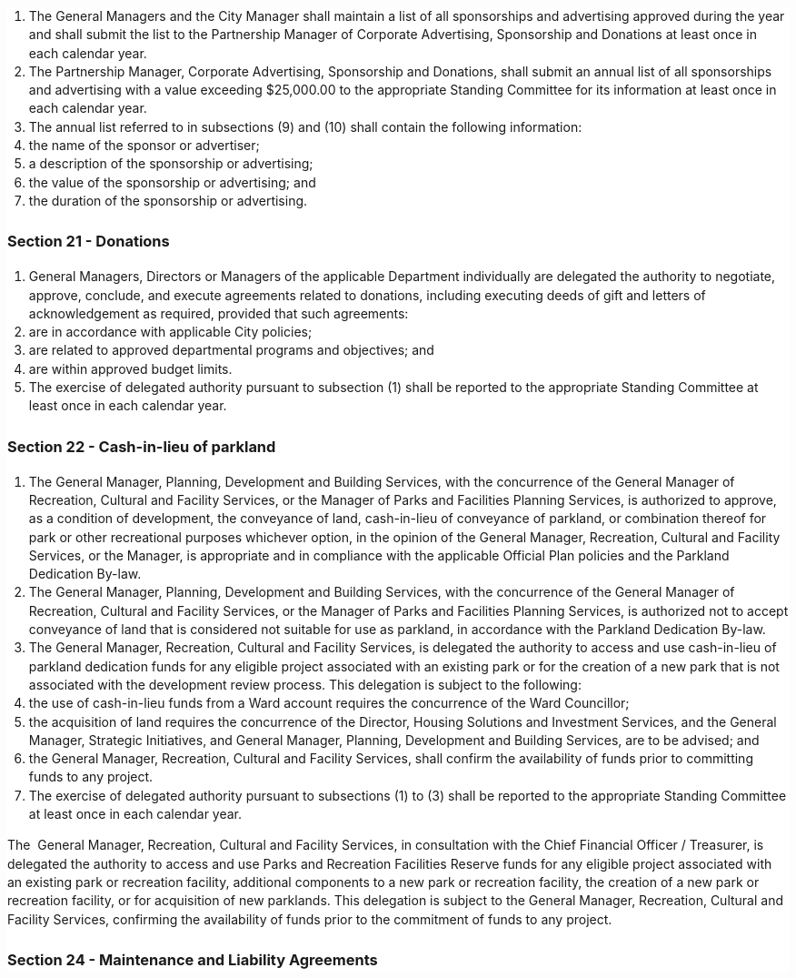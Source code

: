 1. The General Managers and the City Manager shall maintain a list of all sponsorships and advertising approved during the year and shall submit the list to the Partnership Manager of Corporate Advertising, Sponsorship and Donations at least once in each calendar year.
1. The Partnership Manager, Corporate Advertising, Sponsorship and Donations, shall submit an annual list of all sponsorships and advertising with a value exceeding $25,000.00 to the appropriate Standing Committee for its information at least once in each calendar year.
1. The annual list referred to in subsections (9) and (10) shall contain the following information:
  1. the name of the sponsor or advertiser;
  1. a description of the sponsorship or advertising;
  1. the value of the sponsorship or advertising; and
  1. the duration of the sponsorship or advertising.

### Section 21 - Donations

1. General Managers, Directors or Managers of the applicable Department individually are delegated the authority to negotiate, approve, conclude, and execute agreements related to donations, including executing deeds of gift and letters of acknowledgement as required, provided that such agreements:
  1. are in accordance with applicable City policies;
  1. are related to approved departmental programs and objectives; and
  1. are within approved budget limits.
1. The exercise of delegated authority pursuant to subsection (1) shall be reported to the appropriate Standing Committee at least once in each calendar year.

### Section 22 - Cash-in-lieu of parkland

1. The General Manager, Planning, Development and Building Services, with the concurrence of the General Manager of Recreation, Cultural and Facility Services, or the Manager of Parks and Facilities Planning Services, is authorized to approve, as a condition of development, the conveyance of land, cash-in-lieu of conveyance of parkland, or combination thereof for park or other recreational purposes whichever option, in the opinion of the General Manager, Recreation, Cultural and Facility Services, or the Manager, is appropriate and in compliance with the applicable Official Plan policies and the Parkland Dedication By-law.
1. The General Manager, Planning, Development and Building Services, with the concurrence of the General Manager of Recreation, Cultural and Facility Services, or the Manager of Parks and Facilities Planning Services, is authorized not to accept conveyance of land that is considered not suitable for use as parkland, in accordance with the Parkland Dedication By-law.
1. The General Manager, Recreation, Cultural and Facility Services, is delegated the authority to access and use cash-in-lieu of parkland dedication funds for any eligible project associated with an existing park or for the creation of a new park that is not associated with the development review process. This delegation is subject to the following:
  1. the use of cash-in-lieu funds from a Ward account requires the concurrence of the Ward Councillor;
  1. the acquisition of land requires the concurrence of the Director, Housing Solutions and Investment Services, and the General Manager, Strategic Initiatives, and General Manager, Planning, Development and Building Services, are to be advised; and
  1. the General Manager, Recreation, Cultural and Facility Services, shall confirm the availability of funds prior to committing funds to any project.
1. The exercise of delegated authority pursuant to subsections (1) to (3) shall be reported to the appropriate Standing Committee at least once in each calendar year.

The  General Manager, Recreation, Cultural and Facility Services, in consultation with the Chief Financial Officer / Treasurer, is delegated the authority to access and use Parks and Recreation Facilities Reserve
funds for any eligible project associated with an existing park or recreation facility, additional components to a new park or recreation facility, the creation of a new park or recreation facility, or for acquisition of new parklands. This delegation is subject to the General Manager, Recreation, Cultural and Facility Services, confirming the availability of funds prior to the commitment of funds to any project.
### Section 24 - Maintenance and Liability Agreements

